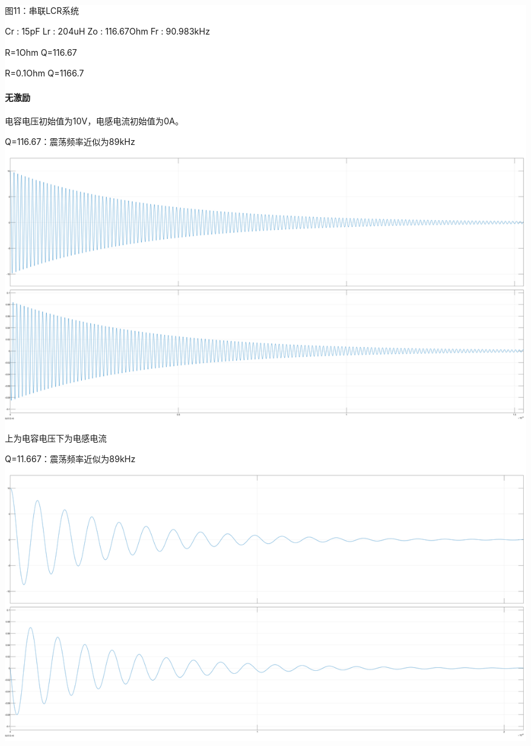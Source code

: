 图11：串联LCR系统

Cr : 15pF Lr : 204uH Zo : 116.67Ohm Fr : 90.983kHz

R=1Ohm Q=116.67

R=0.1Ohm Q=1166.7

#### 无激励

电容电压初始值为10V，电感电流初始值为0A。

Q=116.67：震荡频率近似为89kHz

![image-20240108191214245](谐振变换器动态拍频产生机理.assets/image-20240108191214245.png)

上为电容电压下为电感电流

Q=11.667：震荡频率近似为89kHz

![image-20240108191505527](谐振变换器动态拍频产生机理.assets/image-20240108191505527.png)
